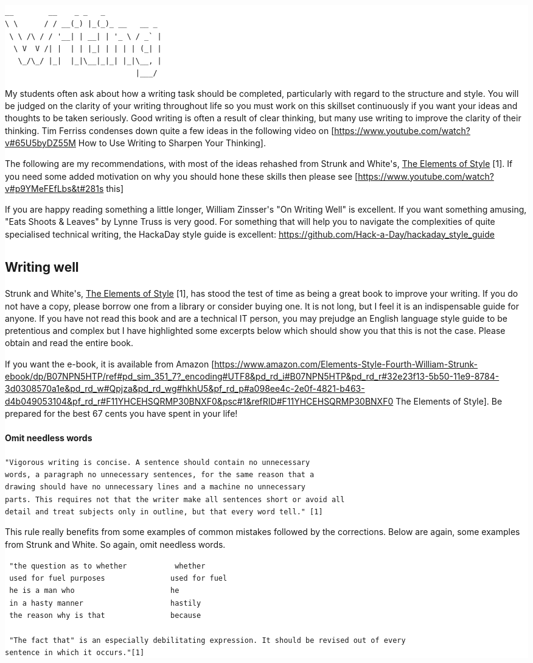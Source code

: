 ```
__        __    _ _   _             
\ \      / / __(_) |_(_)_ __   __ _ 
 \ \ /\ / / '__| | __| | '_ \ / _` |
  \ V  V /| |  | | |_| | | | | (_| |
   \_/\_/ |_|  |_|\__|_|_| |_|\__, |
                              |___/ 
```

My students often ask about how a writing task should be completed, particularly with regard to the structure and style. You will be judged on the clarity of your writing throughout life so you must work on this skillset continuously if you want your ideas and thoughts to be taken seriously. Good writing is often a result of clear thinking, but many use writing to improve the clarity of their thinking. Tim Ferriss condenses down quite a few ideas in the following video on [https://www.youtube.com/watch?v#65U5byDZ55M How to Use Writing to Sharpen Your Thinking]. 

The following are my recommendations, with most of the ideas rehashed from Strunk and White's, <u>The Elements of Style</u> [1]. If you need some added motivation on why you should hone these skills then please see [https://www.youtube.com/watch?v#p9YMeFEfLbs&t#281s this]

If you are happy reading something a little longer, William Zinsser's "On Writing Well" is excellent. If you want something amusing, "Eats Shoots & Leaves" by Lynne Truss is very good. For something that will help you to navigate the complexities of quite specialised technical writing, the HackaDay style guide is excellent: https://github.com/Hack-a-Day/hackaday_style_guide


## Writing well ##

Strunk and White's, <u>The Elements of Style</u> [1], has stood the test of time as being a great book to improve your writing. If you do not have a copy, please borrow one from a library or consider buying one. It is not long, but I feel it is an indispensable guide for anyone. If you have not read this book and are a technical IT person, you may prejudge an English language style guide to be pretentious and complex but I have highlighted some excerpts below which should show you that this is not the case. Please obtain and read the entire book. 

If you want the e-book, it is available from Amazon [https://www.amazon.com/Elements-Style-Fourth-William-Strunk-ebook/dp/B07NPN5HTP/ref#pd_sim_351_7?_encoding#UTF8&pd_rd_i#B07NPN5HTP&pd_rd_r#32e23f13-5b50-11e9-8784-3d0308570a1e&pd_rd_w#Qpjza&pd_rd_wg#hkhU5&pf_rd_p#a098ee4c-2e0f-4821-b463-d4b049053104&pf_rd_r#F11YHCEHSQRMP30BNXF0&psc#1&refRID#F11YHCEHSQRMP30BNXF0 The Elements of Style]. Be prepared for the best 67 cents you have spent in your life!

#### Omit needless words ####

```
"Vigorous writing is concise. A sentence should contain no unnecessary
words, a paragraph no unnecessary sentences, for the same reason that a
drawing should have no unnecessary lines and a machine no unnecessary
parts. This requires not that the writer make all sentences short or avoid all
detail and treat subjects only in outline, but that every word tell." [1]
```

This rule really benefits from some examples of common mistakes followed by the corrections. Below are again, some examples from Strunk and White. So again, omit needless words.

```
 "the question as to whether           whether
 used for fuel purposes               used for fuel
 he is a man who                      he
 in a hasty manner                    hastily
 the reason why is that               because

 "The fact that" is an especially debilitating expression. It should be revised out of every
sentence in which it occurs."[1]
```
